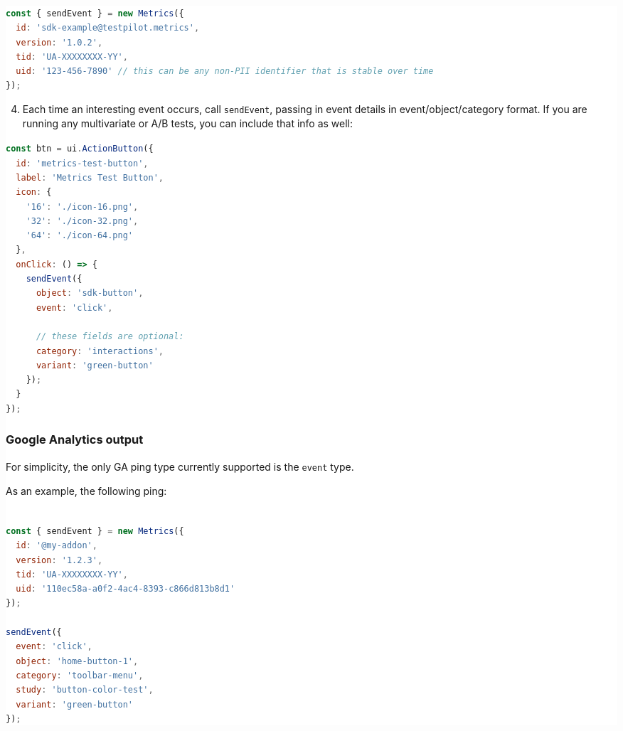 ```js
const { sendEvent } = new Metrics({
  id: 'sdk-example@testpilot.metrics',
  version: '1.0.2',
  tid: 'UA-XXXXXXXX-YY',
  uid: '123-456-7890' // this can be any non-PII identifier that is stable over time
});
```

4) Each time an interesting event occurs, call `sendEvent`, passing in event
details in event/object/category format. If you are running any multivariate
or A/B tests, you can include that info as well:

```js
const btn = ui.ActionButton({
  id: 'metrics-test-button',
  label: 'Metrics Test Button',
  icon: {
    '16': './icon-16.png',
    '32': './icon-32.png',
    '64': './icon-64.png'
  },
  onClick: () => {
    sendEvent({
      object: 'sdk-button',
      event: 'click',

      // these fields are optional:
      category: 'interactions',
      variant: 'green-button'
    });
  }
});
```

### Google Analytics output

For simplicity, the only GA ping type currently supported is the `event` type.

As an example, the following ping:

```js

const { sendEvent } = new Metrics({
  id: '@my-addon',
  version: '1.2.3',
  tid: 'UA-XXXXXXXX-YY',
  uid: '110ec58a-a0f2-4ac4-8393-c866d813b8d1'
});

sendEvent({
  event: 'click',
  object: 'home-button-1',
  category: 'toolbar-menu',
  study: 'button-color-test',
  variant: 'green-button'
});
```
